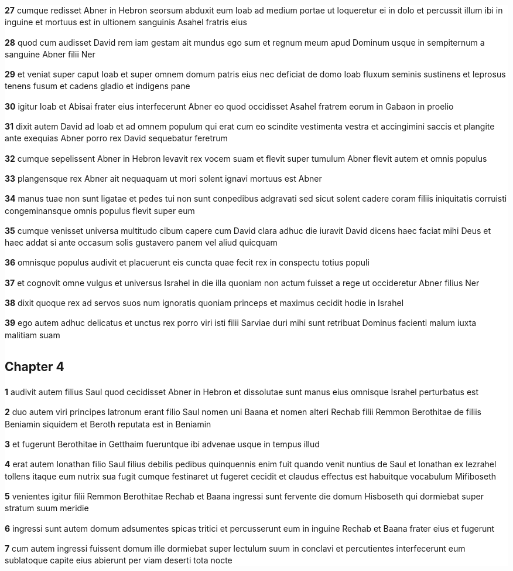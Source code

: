 **27** cumque redisset Abner in Hebron seorsum abduxit eum Ioab ad medium portae ut loqueretur ei in dolo et percussit illum ibi in inguine et mortuus est in ultionem sanguinis Asahel fratris eius

**28** quod cum audisset David rem iam gestam ait mundus ego sum et regnum meum apud Dominum usque in sempiternum a sanguine Abner filii Ner

**29** et veniat super caput Ioab et super omnem domum patris eius nec deficiat de domo Ioab fluxum seminis sustinens et leprosus tenens fusum et cadens gladio et indigens pane

**30** igitur Ioab et Abisai frater eius interfecerunt Abner eo quod occidisset Asahel fratrem eorum in Gabaon in proelio

**31** dixit autem David ad Ioab et ad omnem populum qui erat cum eo scindite vestimenta vestra et accingimini saccis et plangite ante exequias Abner porro rex David sequebatur feretrum

**32** cumque sepelissent Abner in Hebron levavit rex vocem suam et flevit super tumulum Abner flevit autem et omnis populus

**33** plangensque rex Abner ait nequaquam ut mori solent ignavi mortuus est Abner

**34** manus tuae non sunt ligatae et pedes tui non sunt conpedibus adgravati sed sicut solent cadere coram filiis iniquitatis corruisti congeminansque omnis populus flevit super eum

**35** cumque venisset universa multitudo cibum capere cum David clara adhuc die iuravit David dicens haec faciat mihi Deus et haec addat si ante occasum solis gustavero panem vel aliud quicquam

**36** omnisque populus audivit et placuerunt eis cuncta quae fecit rex in conspectu totius populi

**37** et cognovit omne vulgus et universus Israhel in die illa quoniam non actum fuisset a rege ut occideretur Abner filius Ner

**38** dixit quoque rex ad servos suos num ignoratis quoniam princeps et maximus cecidit hodie in Israhel

**39** ego autem adhuc delicatus et unctus rex porro viri isti filii Sarviae duri mihi sunt retribuat Dominus facienti malum iuxta malitiam suam

## Chapter 4

**1** audivit autem filius Saul quod cecidisset Abner in Hebron et dissolutae sunt manus eius omnisque Israhel perturbatus est

**2** duo autem viri principes latronum erant filio Saul nomen uni Baana et nomen alteri Rechab filii Remmon Berothitae de filiis Beniamin siquidem et Beroth reputata est in Beniamin

**3** et fugerunt Berothitae in Getthaim fueruntque ibi advenae usque in tempus illud

**4** erat autem Ionathan filio Saul filius debilis pedibus quinquennis enim fuit quando venit nuntius de Saul et Ionathan ex Iezrahel tollens itaque eum nutrix sua fugit cumque festinaret ut fugeret cecidit et claudus effectus est habuitque vocabulum Mifiboseth

**5** venientes igitur filii Remmon Berothitae Rechab et Baana ingressi sunt fervente die domum Hisboseth qui dormiebat super stratum suum meridie

**6** ingressi sunt autem domum adsumentes spicas tritici et percusserunt eum in inguine Rechab et Baana frater eius et fugerunt

**7** cum autem ingressi fuissent domum ille dormiebat super lectulum suum in conclavi et percutientes interfecerunt eum sublatoque capite eius abierunt per viam deserti tota nocte
